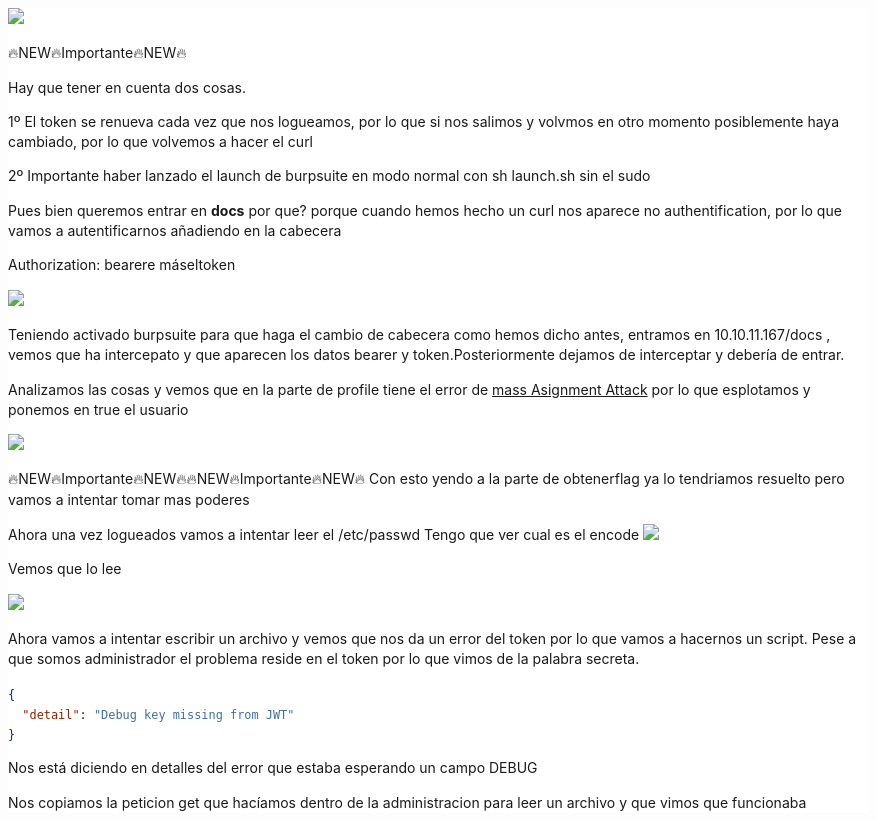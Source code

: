 ![](2022-06-06-12-08-59.png)

🔥NEW🔥Importante🔥NEW🔥

Hay que tener en cuenta dos cosas. 

1º El token se renueva cada vez que nos logueamos, por lo que si nos salimos y volvmos en otro momento posiblemente haya cambiado, por lo que volvemos a hacer el curl

2º Importante haber lanzado el launch de burpsuite en modo normal con sh launch.sh sin el sudo

Pues bien queremos entrar en **docs** por que? porque cuando hemos hecho un curl nos aparece no authentification, por lo que vamos a autentificarnos añadiendo en la cabecera

Authorization: bearere máseltoken



![](2022-06-06-12-56-37.png)

Teniendo activado burpsuite para que haga el cambio de cabecera como hemos dicho antes, entramos en 10.10.11.167/docs , vemos que ha intercepato y que aparecen los datos bearer y token.Posteriormente dejamos de interceptar y debería de entrar.

Analizamos las cosas y vemos que en la parte de profile tiene el error de [mass Asignment Attack](/docs/Programs%20atack/know%20how%20mass%20Asignment%20Attack#mass-asignnment-attack) por lo que esplotamos y ponemos en true el usuario

![](2022-06-06-13-36-41.png)


🔥NEW🔥Importante🔥NEW🔥🔥NEW🔥Importante🔥NEW🔥
Con esto yendo a la parte de obtenerflag ya lo tendriamos resuelto pero vamos a intentar tomar mas poderes

Ahora una vez logueados vamos a intentar leer el /etc/passwd
Tengo que ver cual es el encode
![](2022-06-07-09-34-54.png)




Vemos que lo lee

![](2022-06-07-09-36-18.png)


Ahora vamos a intentar escribir un archivo y vemos que nos da un error del token por lo que vamos a hacernos un script. Pese a que somos administrador el problema reside en el token por lo que vimos de la palabra secreta.

```json
{
  "detail": "Debug key missing from JWT"
}
```

Nos está diciendo en detalles del error que estaba esperando un campo DEBUG

Nos copiamos la peticion get que hacíamos dentro de la administracion para leer un archivo y que vimos que funcionaba
